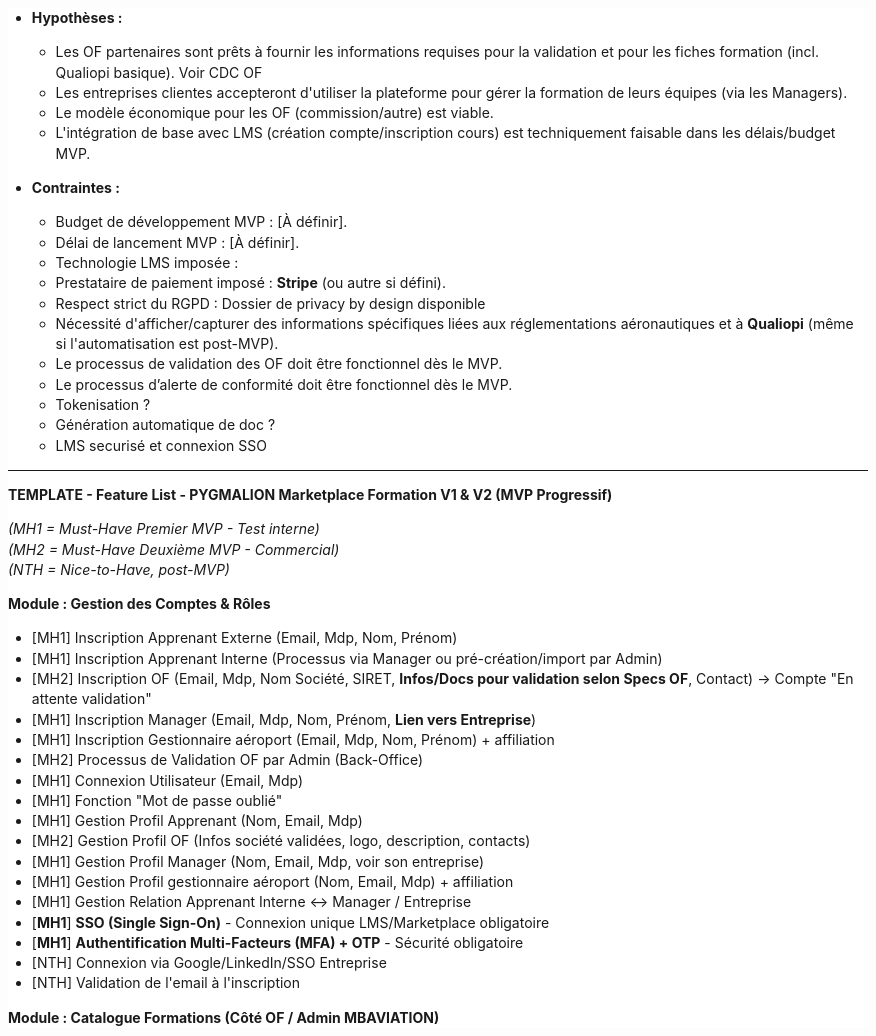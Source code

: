 * **Hypothèses :**  
  * Les OF partenaires sont prêts à fournir les informations requises pour la validation et pour les fiches formation (incl. Qualiopi basique). Voir CDC OF  
  * Les entreprises clientes accepteront d'utiliser la plateforme pour gérer la formation de leurs équipes (via les Managers).  
  * Le modèle économique pour les OF (commission/autre) est viable.  
  * L'intégration de base avec LMS (création compte/inscription cours) est techniquement faisable dans les délais/budget MVP.

* **Contraintes :**  
  * Budget de développement MVP : \[À définir\].  
  * Délai de lancement MVP : \[À définir\].  
  * Technologie LMS imposée :   
  * Prestataire de paiement imposé : **Stripe** (ou autre si défini).  
  * Respect strict du RGPD : Dossier de privacy by design disponible  
  * Nécessité d'afficher/capturer des informations spécifiques liées aux réglementations aéronautiques et à **Qualiopi** (même si l'automatisation est post-MVP).  
  * Le processus de validation des OF doit être fonctionnel dès le MVP.  
  * Le processus d’alerte de conformité doit être fonctionnel dès le MVP.  
  * Tokenisation ?  
  * Génération automatique de doc ?  
  * LMS securisé et connexion SSO 

---

**TEMPLATE - Feature List - PYGMALION Marketplace Formation V1 & V2 (MVP Progressif)**

*(MH1 = Must-Have Premier MVP - Test interne)*  
*(MH2 = Must-Have Deuxième MVP - Commercial)*  
*(NTH = Nice-to-Have, post-MVP)*

**Module : Gestion des Comptes & Rôles**

* \[MH1\] Inscription Apprenant Externe (Email, Mdp, Nom, Prénom)  
* \[MH1\] Inscription Apprenant Interne (Processus via Manager ou pré-création/import par Admin)
* \[MH2\] Inscription OF (Email, Mdp, Nom Société, SIRET, **Infos/Docs pour validation selon Specs OF**, Contact) -> Compte "En attente validation"  
* \[MH1\] Inscription Manager (Email, Mdp, Nom, Prénom, **Lien vers Entreprise**)  
* \[MH1\] Inscription Gestionnaire aéroport (Email, Mdp, Nom, Prénom) + affiliation  
* \[MH2\] Processus de Validation OF par Admin (Back-Office)  
* \[MH1\] Connexion Utilisateur (Email, Mdp)  
* \[MH1\] Fonction "Mot de passe oublié"  
* \[MH1\] Gestion Profil Apprenant (Nom, Email, Mdp)  
* \[MH2\] Gestion Profil OF (Infos société validées, logo, description, contacts)  
* \[MH1\] Gestion Profil Manager (Nom, Email, Mdp, voir son entreprise)  
* \[MH1\] Gestion Profil gestionnaire aéroport (Nom, Email, Mdp) + affiliation  
* \[MH1\] Gestion Relation Apprenant Interne <-> Manager / Entreprise  
* \[**MH1**\] **SSO (Single Sign-On)** - Connexion unique LMS/Marketplace obligatoire
* \[**MH1**\] **Authentification Multi-Facteurs (MFA) + OTP** - Sécurité obligatoire
* \[NTH\] Connexion via Google/LinkedIn/SSO Entreprise  
* \[NTH\] Validation de l'email à l'inscription

**Module : Catalogue Formations (Côté OF / Admin MBAVIATION)**

